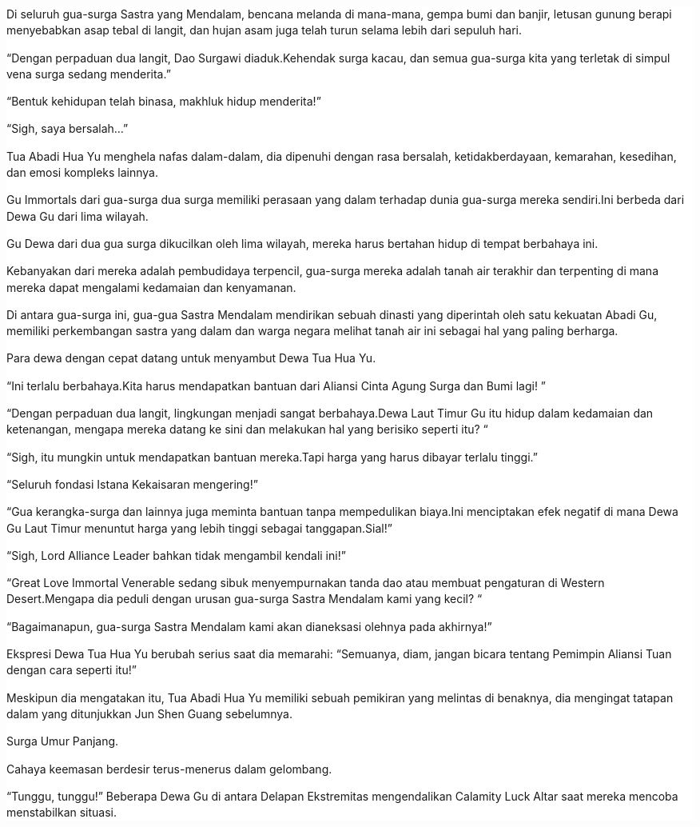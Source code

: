 Di seluruh gua-surga Sastra yang Mendalam, bencana melanda di mana-mana, gempa bumi dan banjir, letusan gunung berapi menyebabkan asap tebal di langit, dan hujan asam juga telah turun selama lebih dari sepuluh hari.

“Dengan perpaduan dua langit, Dao Surgawi diaduk.Kehendak surga kacau, dan semua gua-surga kita yang terletak di simpul vena surga sedang menderita.”

“Bentuk kehidupan telah binasa, makhluk hidup menderita!”

“Sigh, saya bersalah…”

Tua Abadi Hua Yu menghela nafas dalam-dalam, dia dipenuhi dengan rasa bersalah, ketidakberdayaan, kemarahan, kesedihan, dan emosi kompleks lainnya.

Gu Immortals dari gua-surga dua surga memiliki perasaan yang dalam terhadap dunia gua-surga mereka sendiri.Ini berbeda dari Dewa Gu dari lima wilayah.

Gu Dewa dari dua gua surga dikucilkan oleh lima wilayah, mereka harus bertahan hidup di tempat berbahaya ini.

Kebanyakan dari mereka adalah pembudidaya terpencil, gua-surga mereka adalah tanah air terakhir dan terpenting di mana mereka dapat mengalami kedamaian dan kenyamanan.

Di antara gua-surga ini, gua-gua Sastra Mendalam mendirikan sebuah dinasti yang diperintah oleh satu kekuatan Abadi Gu, memiliki perkembangan sastra yang dalam dan warga negara melihat tanah air ini sebagai hal yang paling berharga.

Para dewa dengan cepat datang untuk menyambut Dewa Tua Hua Yu.

“Ini terlalu berbahaya.Kita harus mendapatkan bantuan dari Aliansi Cinta Agung Surga dan Bumi lagi! ”

“Dengan perpaduan dua langit, lingkungan menjadi sangat berbahaya.Dewa Laut Timur Gu itu hidup dalam kedamaian dan ketenangan, mengapa mereka datang ke sini dan melakukan hal yang berisiko seperti itu? “

“Sigh, itu mungkin untuk mendapatkan bantuan mereka.Tapi harga yang harus dibayar terlalu tinggi.”

“Seluruh fondasi Istana Kekaisaran mengering!”

“Gua kerangka-surga dan lainnya juga meminta bantuan tanpa mempedulikan biaya.Ini menciptakan efek negatif di mana Dewa Gu Laut Timur menuntut harga yang lebih tinggi sebagai tanggapan.Sial!”

“Sigh, Lord Alliance Leader bahkan tidak mengambil kendali ini!”

“Great Love Immortal Venerable sedang sibuk menyempurnakan tanda dao atau membuat pengaturan di Western Desert.Mengapa dia peduli dengan urusan gua-surga Sastra Mendalam kami yang kecil? “

“Bagaimanapun, gua-surga Sastra Mendalam kami akan dianeksasi olehnya pada akhirnya!”

Ekspresi Dewa Tua Hua Yu berubah serius saat dia memarahi: “Semuanya, diam, jangan bicara tentang Pemimpin Aliansi Tuan dengan cara seperti itu!”

Meskipun dia mengatakan itu, Tua Abadi Hua Yu memiliki sebuah pemikiran yang melintas di benaknya, dia mengingat tatapan dalam yang ditunjukkan Jun Shen Guang sebelumnya.

Surga Umur Panjang.

Cahaya keemasan berdesir terus-menerus dalam gelombang.

“Tunggu, tunggu!” Beberapa Dewa Gu di antara Delapan Ekstremitas mengendalikan Calamity Luck Altar saat mereka mencoba menstabilkan situasi.
